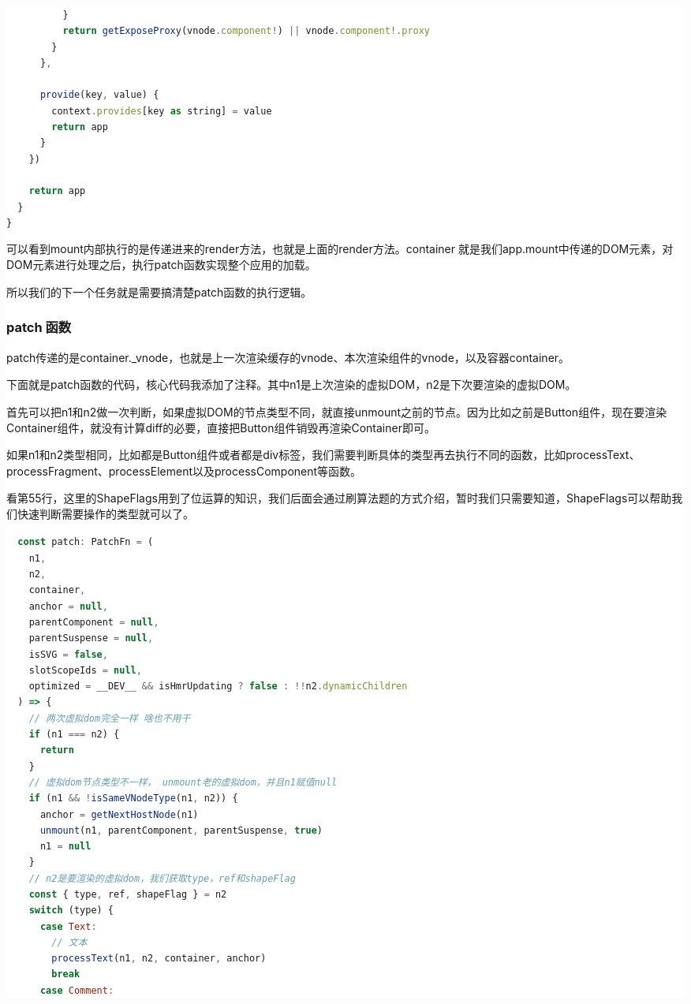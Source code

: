 ```javascript
          }
          return getExposeProxy(vnode.component!) || vnode.component!.proxy
        }
      },

      provide(key, value) {
        context.provides[key as string] = value
        return app
      }
    })

    return app
  }
}

```

可以看到mount内部执行的是传递进来的render方法，也就是上面的render方法。container 就是我们app.mount中传递的DOM元素，对DOM元素进行处理之后，执行patch函数实现整个应用的加载。

所以我们的下一个任务就是需要搞清楚patch函数的执行逻辑。

### patch 函数

patch传递的是container.\_vnode，也就是上一次渲染缓存的vnode、本次渲染组件的vnode，以及容器container。

下面就是patch函数的代码，核心代码我添加了注释。其中n1是上次渲染的虚拟DOM，n2是下次要渲染的虚拟DOM。

首先可以把n1和n2做一次判断，如果虚拟DOM的节点类型不同，就直接unmount之前的节点。因为比如之前是Button组件，现在要渲染Container组件，就没有计算diff的必要，直接把Button组件销毁再渲染Container即可。

如果n1和n2类型相同，比如都是Button组件或者都是div标签，我们需要判断具体的类型再去执行不同的函数，比如processText、processFragment、processElement以及processComponent等函数。

看第55行，这里的ShapeFlags用到了位运算的知识，我们后面会通过刷算法题的方式介绍，暂时我们只需要知道，ShapeFlags可以帮助我们快速判断需要操作的类型就可以了。

```javascript
  const patch: PatchFn = (
    n1,
    n2,
    container,
    anchor = null,
    parentComponent = null,
    parentSuspense = null,
    isSVG = false,
    slotScopeIds = null,
    optimized = __DEV__ && isHmrUpdating ? false : !!n2.dynamicChildren
  ) => {
    // 两次虚拟dom完全一样 啥也不用干
    if (n1 === n2) {
      return
    }
    // 虚拟dom节点类型不一样， unmount老的虚拟dom，并且n1赋值null
    if (n1 && !isSameVNodeType(n1, n2)) {
      anchor = getNextHostNode(n1)
      unmount(n1, parentComponent, parentSuspense, true)
      n1 = null
    }
    // n2是要渲染的虚拟dom，我们获取type，ref和shapeFlag
    const { type, ref, shapeFlag } = n2
    switch (type) {
      case Text:
        // 文本
        processText(n1, n2, container, anchor)
        break
      case Comment:
```